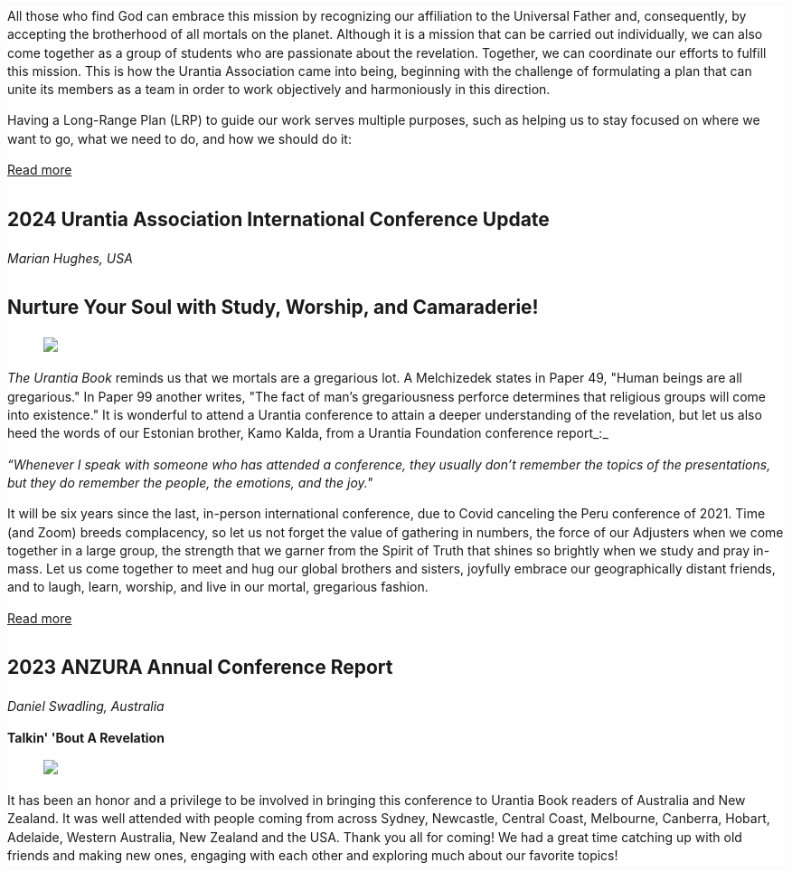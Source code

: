 All those who find God can embrace this mission by recognizing our affiliation to the Universal Father and, consequently, by accepting the brotherhood of all mortals on the planet. Although it is a mission that can be carried out individually, we can also come together as a group of students who are passionate about the revelation. Together, we can coordinate our efforts to fulfill this mission. This is how the Urantia Association came into being, beginning with the challenge of formulating a plan that can unite its members as a team in order to work objectively and harmoniously in this direction.

Having a Long-Range Plan (LRP) to guide our work serves multiple purposes, such as helping us to stay focused on where we want to go, what we need to do, and how we should do it:
<br style="clear:both;"/>

[Read more](/en/article/Enrique_Traver/presidents_message_december_2023)

## 2024 Urantia Association International Conference Update

_Marian Hughes, USA_

## Nurture Your Soul with Study, Worship, and Camaraderie!

<figure id="Figure_4" class="image urantiapedia">
<img src="/image/article/IUA_Tidings/Baltimore-2-706x407.jpg">
</figure>

_The Urantia Book_ reminds us that we mortals are a gregarious lot. A Melchizedek states in Paper 49, "Human beings are all gregarious." In Paper 99 another writes, "The fact of man’s gregariousness perforce determines that religious groups will come into existence." It is wonderful to attend a Urantia conference to attain a deeper understanding of the revelation, but let us also heed the words of our Estonian brother, Kamo Kalda, from a Urantia Foundation conference report_:_

_“Whenever I speak with someone who has attended a conference, they usually don’t remember the topics of the presentations, but they do remember the people, the emotions, and the joy."_

It will be six years since the last, in-person international conference, due to Covid canceling the Peru conference of 2021. Time (and Zoom) breeds complacency, so let us not forget the value of gathering in numbers, the force of our Adjusters when we come together in a large group, the strength that we garner from the Spirit of Truth that shines so brightly when we study and pray in-mass. Let us come together to meet and hug our global brothers and sisters, joyfully embrace our geographically distant friends, and to laugh, learn, worship, and live in our mortal, gregarious fashion.

[Read more](/en/article/Marian_Hughes/IUA_2024_urantia_association_conference_update)

## 2023 ANZURA Annual Conference Report

_Daniel Swadling, Australia_

**Talkin' 'Bout A Revelation**

<figure id="Figure_5" class="image urantiapedia">
<img src="/image/article/IUA_Tidings/Anzura-Conference-Group-1-706x385.jpg">
</figure>

It has been an honor and a privilege to be involved in bringing this conference to Urantia Book readers of Australia and New Zealand. It was well attended with people coming from across Sydney, Newcastle, Central Coast, Melbourne, Canberra, Hobart, Adelaide, Western Australia, New Zealand and the USA. Thank you all for coming! We had a great time catching up with old friends and making new ones, engaging with each other and exploring much about our favorite topics!
